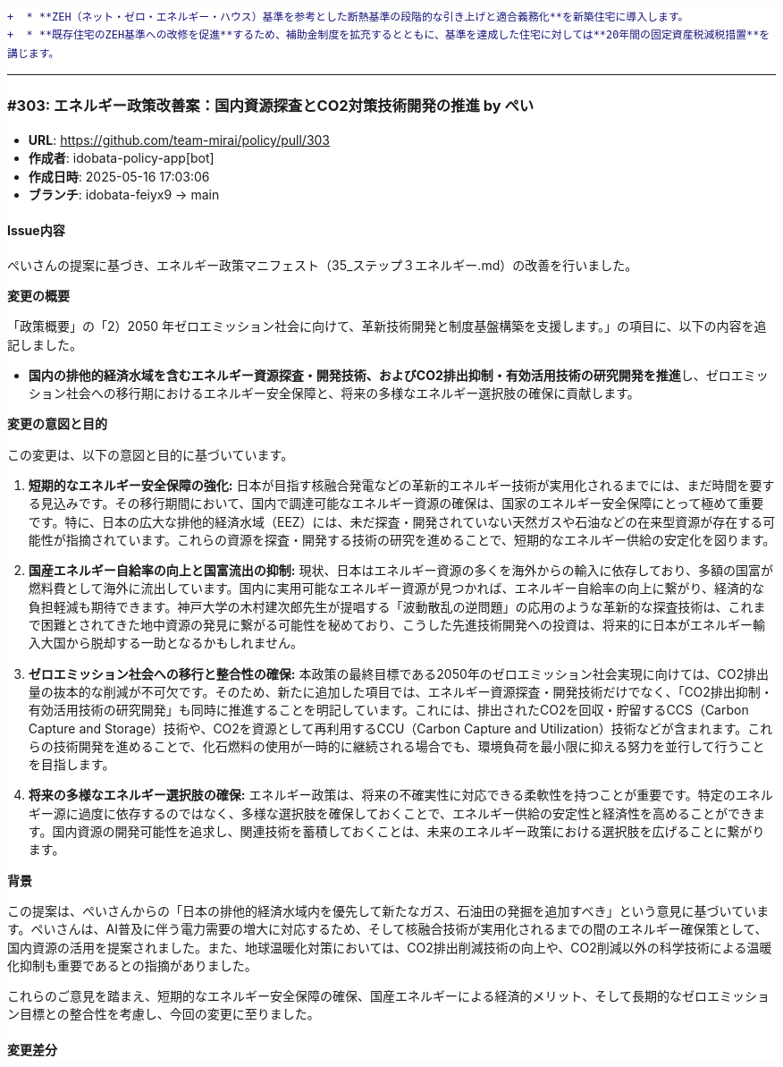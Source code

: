 ```diff
+  * **ZEH（ネット・ゼロ・エネルギー・ハウス）基準を参考とした断熱基準の段階的な引き上げと適合義務化**を新築住宅に導入します。
+  * **既存住宅のZEH基準への改修を促進**するため、補助金制度を拡充するとともに、基準を達成した住宅に対しては**20年間の固定資産税減税措置**を講じます。
```

---

### #303: エネルギー政策改善案：国内資源探査とCO2対策技術開発の推進 by ぺい

- **URL**: https://github.com/team-mirai/policy/pull/303
- **作成者**: idobata-policy-app[bot]
- **作成日時**: 2025-05-16 17:03:06
- **ブランチ**: idobata-feiyx9 → main

#### Issue内容

ぺいさんの提案に基づき、エネルギー政策マニフェスト（35_ステップ３エネルギー.md）の改善を行いました。

**変更の概要**

「政策概要」の「2）2050 年ゼロエミッション社会に向けて、革新技術開発と制度基盤構築を支援します。」の項目に、以下の内容を追記しました。

*   **国内の排他的経済水域を含むエネルギー資源探査・開発技術、およびCO2排出抑制・有効活用技術の研究開発を推進**し、ゼロエミッション社会への移行期におけるエネルギー安全保障と、将来の多様なエネルギー選択肢の確保に貢献します。

**変更の意図と目的**

この変更は、以下の意図と目的に基づいています。

1.  **短期的なエネルギー安全保障の強化:**
    日本が目指す核融合発電などの革新的エネルギー技術が実用化されるまでには、まだ時間を要する見込みです。その移行期間において、国内で調達可能なエネルギー資源の確保は、国家のエネルギー安全保障にとって極めて重要です。特に、日本の広大な排他的経済水域（EEZ）には、未だ探査・開発されていない天然ガスや石油などの在来型資源が存在する可能性が指摘されています。これらの資源を探査・開発する技術の研究を進めることで、短期的なエネルギー供給の安定化を図ります。

2.  **国産エネルギー自給率の向上と国富流出の抑制:**
    現状、日本はエネルギー資源の多くを海外からの輸入に依存しており、多額の国富が燃料費として海外に流出しています。国内に実用可能なエネルギー資源が見つかれば、エネルギー自給率の向上に繋がり、経済的な負担軽減も期待できます。神戸大学の木村建次郎先生が提唱する「波動散乱の逆問題」の応用のような革新的な探査技術は、これまで困難とされてきた地中資源の発見に繋がる可能性を秘めており、こうした先進技術開発への投資は、将来的に日本がエネルギー輸入大国から脱却する一助となるかもしれません。

3.  **ゼロエミッション社会への移行と整合性の確保:**
    本政策の最終目標である2050年のゼロエミッション社会実現に向けては、CO2排出量の抜本的な削減が不可欠です。そのため、新たに追加した項目では、エネルギー資源探査・開発技術だけでなく、「CO2排出抑制・有効活用技術の研究開発」も同時に推進することを明記しています。これには、排出されたCO2を回収・貯留するCCS（Carbon Capture and Storage）技術や、CO2を資源として再利用するCCU（Carbon Capture and Utilization）技術などが含まれます。これらの技術開発を進めることで、化石燃料の使用が一時的に継続される場合でも、環境負荷を最小限に抑える努力を並行して行うことを目指します。

4.  **将来の多様なエネルギー選択肢の確保:**
    エネルギー政策は、将来の不確実性に対応できる柔軟性を持つことが重要です。特定のエネルギー源に過度に依存するのではなく、多様な選択肢を確保しておくことで、エネルギー供給の安定性と経済性を高めることができます。国内資源の開発可能性を追求し、関連技術を蓄積しておくことは、未来のエネルギー政策における選択肢を広げることに繋がります。

**背景**

この提案は、ぺいさんからの「日本の排他的経済水域内を優先して新たなガス、石油田の発掘を追加すべき」という意見に基づいています。ぺいさんは、AI普及に伴う電力需要の増大に対応するため、そして核融合技術が実用化されるまでの間のエネルギー確保策として、国内資源の活用を提案されました。また、地球温暖化対策においては、CO2排出削減技術の向上や、CO2削減以外の科学技術による温暖化抑制も重要であるとの指摘がありました。

これらのご意見を踏まえ、短期的なエネルギー安全保障の確保、国産エネルギーによる経済的メリット、そして長期的なゼロエミッション目標との整合性を考慮し、今回の変更に至りました。


#### 変更差分

